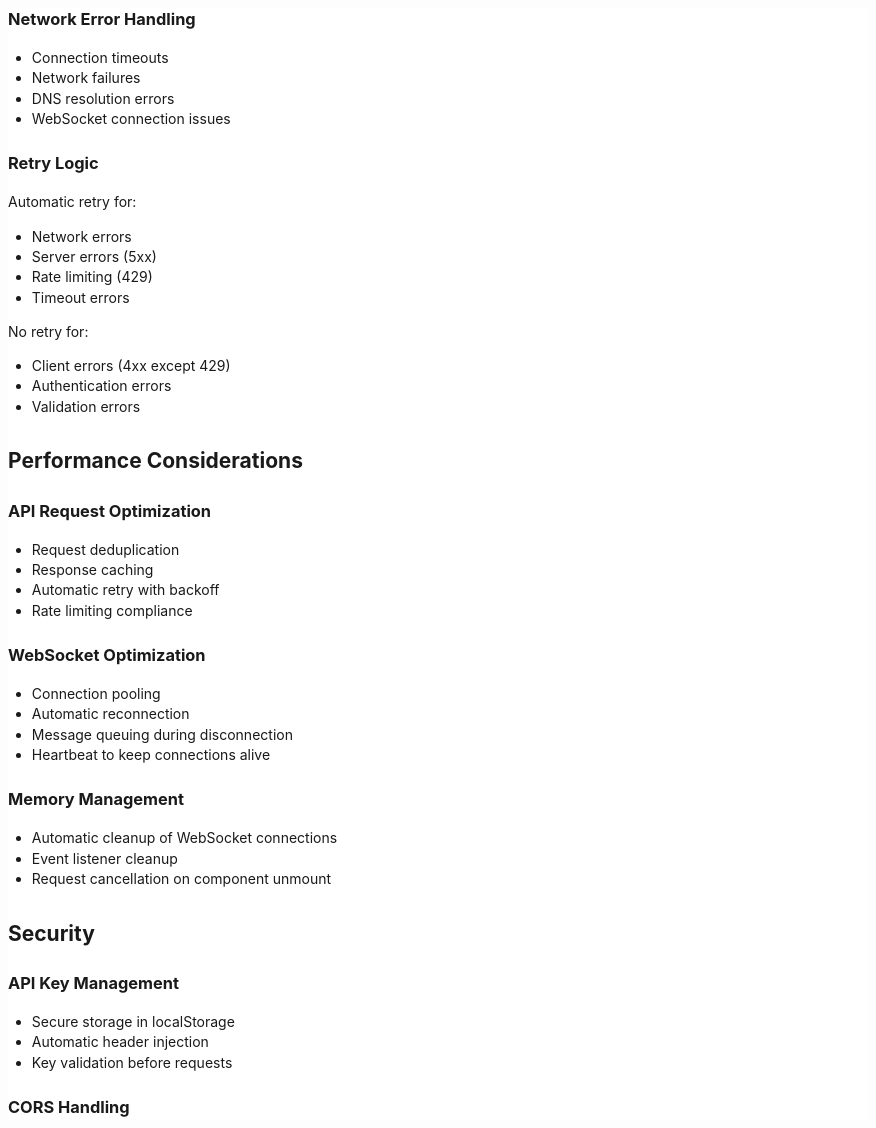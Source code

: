 ### Network Error Handling

- Connection timeouts
- Network failures
- DNS resolution errors
- WebSocket connection issues

### Retry Logic

Automatic retry for:
- Network errors
- Server errors (5xx)
- Rate limiting (429)
- Timeout errors

No retry for:
- Client errors (4xx except 429)
- Authentication errors
- Validation errors

## Performance Considerations

### API Request Optimization

- Request deduplication
- Response caching
- Automatic retry with backoff
- Rate limiting compliance

### WebSocket Optimization

- Connection pooling
- Automatic reconnection
- Message queuing during disconnection
- Heartbeat to keep connections alive

### Memory Management

- Automatic cleanup of WebSocket connections
- Event listener cleanup
- Request cancellation on component unmount

## Security

### API Key Management

- Secure storage in localStorage
- Automatic header injection
- Key validation before requests

### CORS Handling
